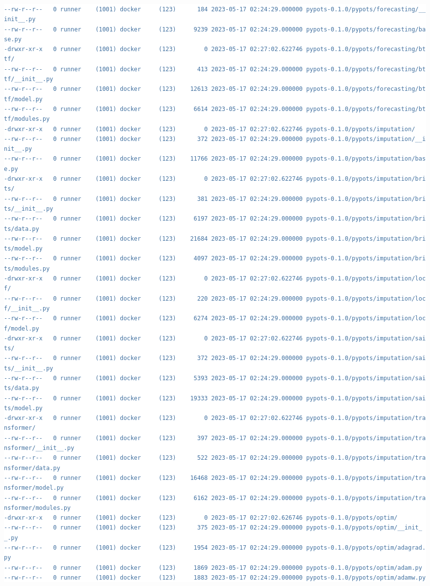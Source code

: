 ```diff
--rw-r--r--   0 runner    (1001) docker     (123)      184 2023-05-17 02:24:29.000000 pypots-0.1.0/pypots/forecasting/__init__.py
--rw-r--r--   0 runner    (1001) docker     (123)     9239 2023-05-17 02:24:29.000000 pypots-0.1.0/pypots/forecasting/base.py
-drwxr-xr-x   0 runner    (1001) docker     (123)        0 2023-05-17 02:27:02.622746 pypots-0.1.0/pypots/forecasting/bttf/
--rw-r--r--   0 runner    (1001) docker     (123)      413 2023-05-17 02:24:29.000000 pypots-0.1.0/pypots/forecasting/bttf/__init__.py
--rw-r--r--   0 runner    (1001) docker     (123)    12613 2023-05-17 02:24:29.000000 pypots-0.1.0/pypots/forecasting/bttf/model.py
--rw-r--r--   0 runner    (1001) docker     (123)     6614 2023-05-17 02:24:29.000000 pypots-0.1.0/pypots/forecasting/bttf/modules.py
-drwxr-xr-x   0 runner    (1001) docker     (123)        0 2023-05-17 02:27:02.622746 pypots-0.1.0/pypots/imputation/
--rw-r--r--   0 runner    (1001) docker     (123)      372 2023-05-17 02:24:29.000000 pypots-0.1.0/pypots/imputation/__init__.py
--rw-r--r--   0 runner    (1001) docker     (123)    11766 2023-05-17 02:24:29.000000 pypots-0.1.0/pypots/imputation/base.py
-drwxr-xr-x   0 runner    (1001) docker     (123)        0 2023-05-17 02:27:02.622746 pypots-0.1.0/pypots/imputation/brits/
--rw-r--r--   0 runner    (1001) docker     (123)      381 2023-05-17 02:24:29.000000 pypots-0.1.0/pypots/imputation/brits/__init__.py
--rw-r--r--   0 runner    (1001) docker     (123)     6197 2023-05-17 02:24:29.000000 pypots-0.1.0/pypots/imputation/brits/data.py
--rw-r--r--   0 runner    (1001) docker     (123)    21684 2023-05-17 02:24:29.000000 pypots-0.1.0/pypots/imputation/brits/model.py
--rw-r--r--   0 runner    (1001) docker     (123)     4097 2023-05-17 02:24:29.000000 pypots-0.1.0/pypots/imputation/brits/modules.py
-drwxr-xr-x   0 runner    (1001) docker     (123)        0 2023-05-17 02:27:02.622746 pypots-0.1.0/pypots/imputation/locf/
--rw-r--r--   0 runner    (1001) docker     (123)      220 2023-05-17 02:24:29.000000 pypots-0.1.0/pypots/imputation/locf/__init__.py
--rw-r--r--   0 runner    (1001) docker     (123)     6274 2023-05-17 02:24:29.000000 pypots-0.1.0/pypots/imputation/locf/model.py
-drwxr-xr-x   0 runner    (1001) docker     (123)        0 2023-05-17 02:27:02.622746 pypots-0.1.0/pypots/imputation/saits/
--rw-r--r--   0 runner    (1001) docker     (123)      372 2023-05-17 02:24:29.000000 pypots-0.1.0/pypots/imputation/saits/__init__.py
--rw-r--r--   0 runner    (1001) docker     (123)     5393 2023-05-17 02:24:29.000000 pypots-0.1.0/pypots/imputation/saits/data.py
--rw-r--r--   0 runner    (1001) docker     (123)    19333 2023-05-17 02:24:29.000000 pypots-0.1.0/pypots/imputation/saits/model.py
-drwxr-xr-x   0 runner    (1001) docker     (123)        0 2023-05-17 02:27:02.622746 pypots-0.1.0/pypots/imputation/transformer/
--rw-r--r--   0 runner    (1001) docker     (123)      397 2023-05-17 02:24:29.000000 pypots-0.1.0/pypots/imputation/transformer/__init__.py
--rw-r--r--   0 runner    (1001) docker     (123)      522 2023-05-17 02:24:29.000000 pypots-0.1.0/pypots/imputation/transformer/data.py
--rw-r--r--   0 runner    (1001) docker     (123)    16468 2023-05-17 02:24:29.000000 pypots-0.1.0/pypots/imputation/transformer/model.py
--rw-r--r--   0 runner    (1001) docker     (123)     6162 2023-05-17 02:24:29.000000 pypots-0.1.0/pypots/imputation/transformer/modules.py
-drwxr-xr-x   0 runner    (1001) docker     (123)        0 2023-05-17 02:27:02.626746 pypots-0.1.0/pypots/optim/
--rw-r--r--   0 runner    (1001) docker     (123)      375 2023-05-17 02:24:29.000000 pypots-0.1.0/pypots/optim/__init__.py
--rw-r--r--   0 runner    (1001) docker     (123)     1954 2023-05-17 02:24:29.000000 pypots-0.1.0/pypots/optim/adagrad.py
--rw-r--r--   0 runner    (1001) docker     (123)     1869 2023-05-17 02:24:29.000000 pypots-0.1.0/pypots/optim/adam.py
--rw-r--r--   0 runner    (1001) docker     (123)     1883 2023-05-17 02:24:29.000000 pypots-0.1.0/pypots/optim/adamw.py
```